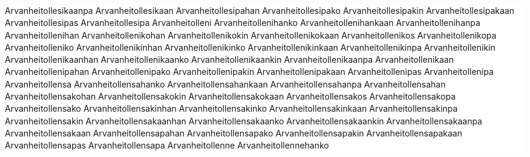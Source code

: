 Arvanheitollesikaanpa
Arvanheitollesikaan
Arvanheitollesipahan
Arvanheitollesipako
Arvanheitollesipakin
Arvanheitollesipakaan
Arvanheitollesipas
Arvanheitollesipa
Arvanheitolleni
Arvanheitollenihanko
Arvanheitollenihankaan
Arvanheitollenihanpa
Arvanheitollenihan
Arvanheitollenikohan
Arvanheitollenikokin
Arvanheitollenikokaan
Arvanheitollenikos
Arvanheitollenikopa
Arvanheitolleniko
Arvanheitollenikinhan
Arvanheitollenikinko
Arvanheitollenikinkaan
Arvanheitollenikinpa
Arvanheitollenikin
Arvanheitollenikaanhan
Arvanheitollenikaanko
Arvanheitollenikaankin
Arvanheitollenikaanpa
Arvanheitollenikaan
Arvanheitollenipahan
Arvanheitollenipako
Arvanheitollenipakin
Arvanheitollenipakaan
Arvanheitollenipas
Arvanheitollenipa
Arvanheitollensa
Arvanheitollensahanko
Arvanheitollensahankaan
Arvanheitollensahanpa
Arvanheitollensahan
Arvanheitollensakohan
Arvanheitollensakokin
Arvanheitollensakokaan
Arvanheitollensakos
Arvanheitollensakopa
Arvanheitollensako
Arvanheitollensakinhan
Arvanheitollensakinko
Arvanheitollensakinkaan
Arvanheitollensakinpa
Arvanheitollensakin
Arvanheitollensakaanhan
Arvanheitollensakaanko
Arvanheitollensakaankin
Arvanheitollensakaanpa
Arvanheitollensakaan
Arvanheitollensapahan
Arvanheitollensapako
Arvanheitollensapakin
Arvanheitollensapakaan
Arvanheitollensapas
Arvanheitollensapa
Arvanheitollenne
Arvanheitollennehanko